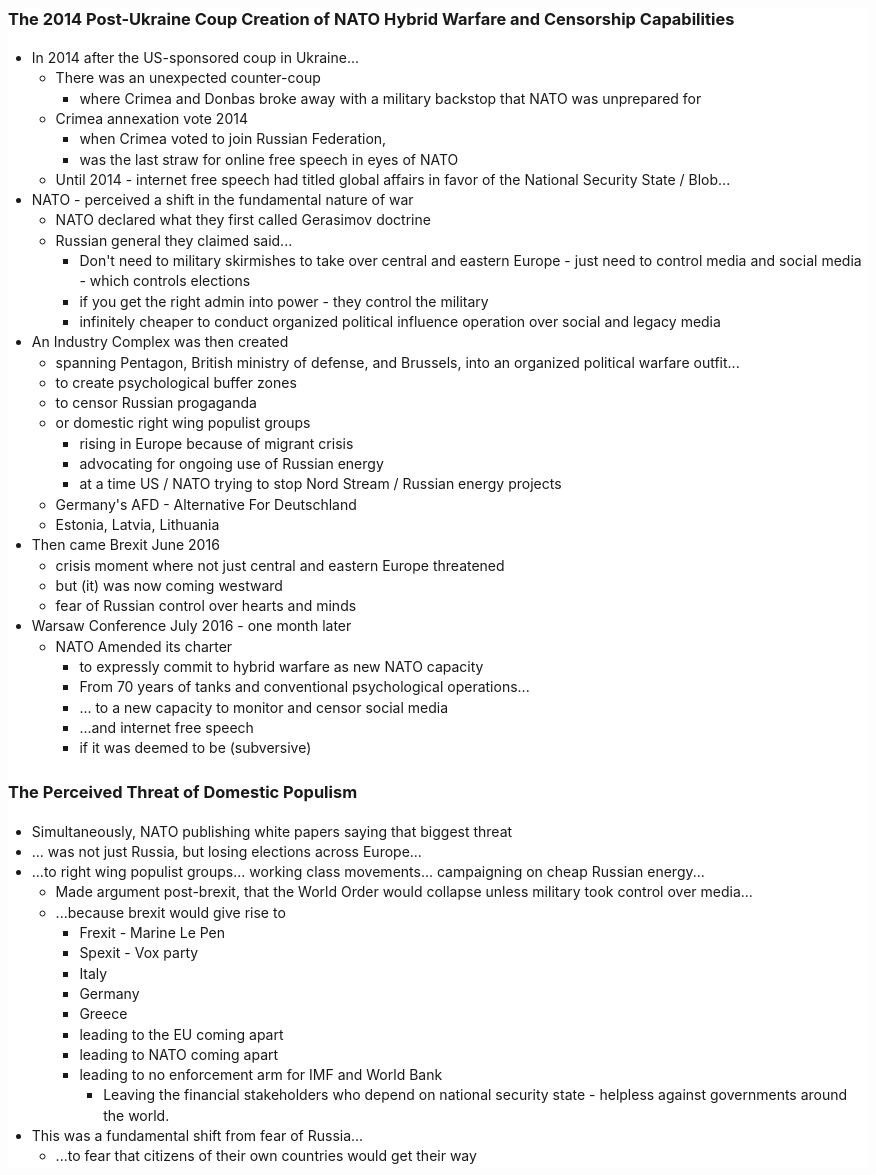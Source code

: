 ### The 2014 Post-Ukraine Coup Creation of NATO Hybrid Warfare and Censorship Capabilities 

- In 2014 after the US-sponsored coup in Ukraine... 
	- There was an unexpected counter-coup 
		- where Crimea and Donbas broke away with a military backstop that NATO was unprepared for 
	- Crimea annexation vote 2014 
		- when Crimea voted to join Russian Federation, 
		- was the last straw for online free speech in eyes of NATO 
	- Until 2014 - internet free speech had titled global affairs in favor of the National Security State / Blob... 
- NATO - perceived a shift in the fundamental nature of war   
	- NATO declared what they first called Gerasimov doctrine 
	- Russian general they claimed said... 
		- Don't need to military skirmishes to take over central and eastern Europe - just need to control media and social media - which controls elections
		- if you get the right admin into power - they control the military 
		- infinitely cheaper to conduct organized political influence operation over social and legacy media 
- An Industry Complex was then created 
	- spanning Pentagon, British ministry of defense, and Brussels, into an organized political warfare outfit... 
	- to create psychological buffer zones 
	- to censor Russian progaganda 
	- or domestic right wing populist groups 
		- rising in Europe because of migrant crisis 
		- advocating for ongoing use of Russian energy  
		- at a time US / NATO trying to stop Nord Stream / Russian energy projects 
	- Germany's AFD - Alternative For Deutschland 
	- Estonia, Latvia, Lithuania
- Then came Brexit June 2016 
	- crisis moment where not just central and eastern Europe threatened 
	- but (it) was now coming westward 
	- fear of Russian control over hearts and minds
- Warsaw Conference July 2016 - one month later  
	- NATO Amended its charter 
		- to expressly commit to hybrid warfare as new NATO capacity 
		- From 70 years of tanks and conventional psychological operations... 
		- ... to a new capacity to monitor and censor social media 
		- ...and internet free speech 
		- if it was deemed to be (subversive) 

### The Perceived Threat of Domestic Populism 

- Simultaneously, NATO publishing white papers saying that biggest threat 
- ... was not just Russia, but losing elections across Europe... 
- ...to right wing populist groups... working class movements... campaigning on cheap Russian energy... 
	- Made argument post-brexit, that the World Order would collapse unless military took control over media... 
	- ...because brexit would give rise to 
		- Frexit - Marine Le Pen 
		- Spexit - Vox party 
		- Italy 
		- Germany 
		- Greece 
		- leading to the EU coming apart 
		- leading to NATO coming apart  
		- leading to no enforcement arm for IMF and World Bank 
			- Leaving the financial stakeholders who depend on national security state - helpless against governments around the world. 
- This was a fundamental shift from fear of Russia... 
	- ...to fear that citizens of their own countries would get their way